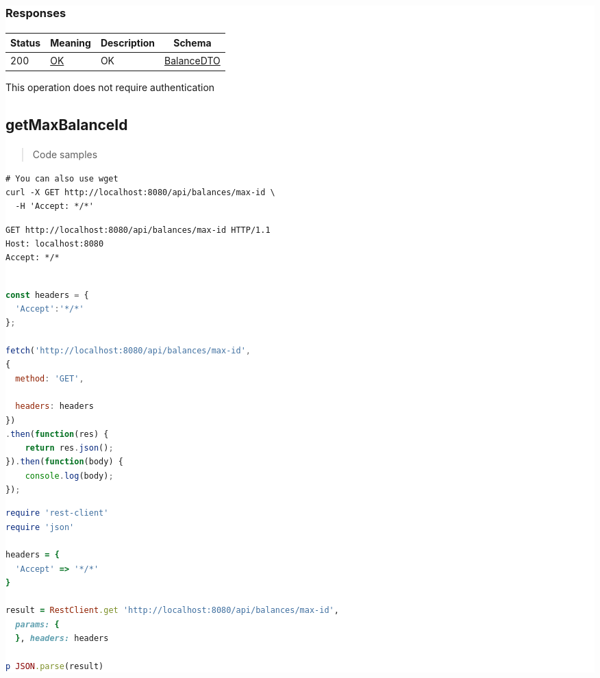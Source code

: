 <h3 id="getbalancebymsisdn-responses">Responses</h3>

|Status|Meaning|Description|Schema|
|---|---|---|---|
|200|[OK](https://tools.ietf.org/html/rfc7231#section-6.3.1)|OK|[BalanceDTO](#schemabalancedto)|

<aside class="success">
This operation does not require authentication
</aside>

## getMaxBalanceId

<a id="opIdgetMaxBalanceId"></a>

> Code samples

```shell
# You can also use wget
curl -X GET http://localhost:8080/api/balances/max-id \
  -H 'Accept: */*'

```

```http
GET http://localhost:8080/api/balances/max-id HTTP/1.1
Host: localhost:8080
Accept: */*

```

```javascript

const headers = {
  'Accept':'*/*'
};

fetch('http://localhost:8080/api/balances/max-id',
{
  method: 'GET',

  headers: headers
})
.then(function(res) {
    return res.json();
}).then(function(body) {
    console.log(body);
});

```

```ruby
require 'rest-client'
require 'json'

headers = {
  'Accept' => '*/*'
}

result = RestClient.get 'http://localhost:8080/api/balances/max-id',
  params: {
  }, headers: headers

p JSON.parse(result)

```
